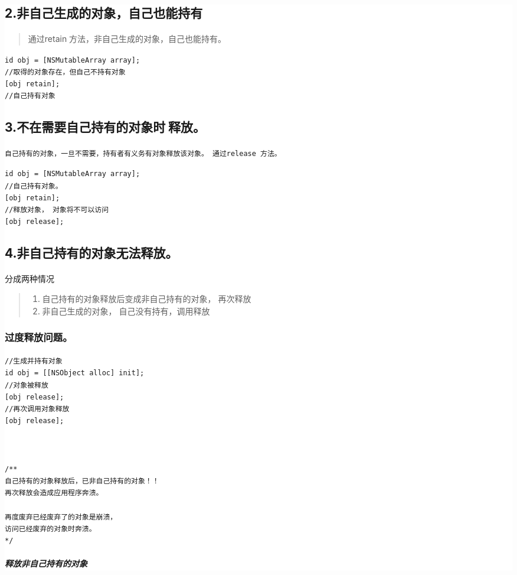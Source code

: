 ## 2.非自己生成的对象，自己也能持有

> 通过retain 方法，非自己生成的对象，自己也能持有。
	
```
id obj = [NSMutableArray array];
//取得的对象存在，但自己不持有对象
[obj retain];
//自己持有对象
```

## 3.不在需要自己持有的对象时 释放。
	
	自己持有的对象，一旦不需要，持有者有义务有对象释放该对象。 通过release 方法。
		
```
id obj = [NSMutableArray array];
//自己持有对象。
[obj retain];
//释放对象， 对象将不可以访问
[obj release];

```

## 4.非自己持有的对象无法释放。

分成两种情况

> 1. 自己持有的对象释放后变成非自己持有的对象， 再次释放
> 2. 非自己生成的对象， 自己没有持有，调用释放

### 过度释放问题。

```
//生成并持有对象
id obj = [[NSObject alloc] init]; 
//对象被释放
[obj release];
//再次调用对象释放
[obj release];



/**
自己持有的对象释放后，已非自己持有的对象！！
再次释放会造成应用程序奔溃。

再度废弃已经废弃了的对象是崩溃， 
访问已经废弃的对象时奔溃。
*/
```

##### 释放非自己持有的对象
